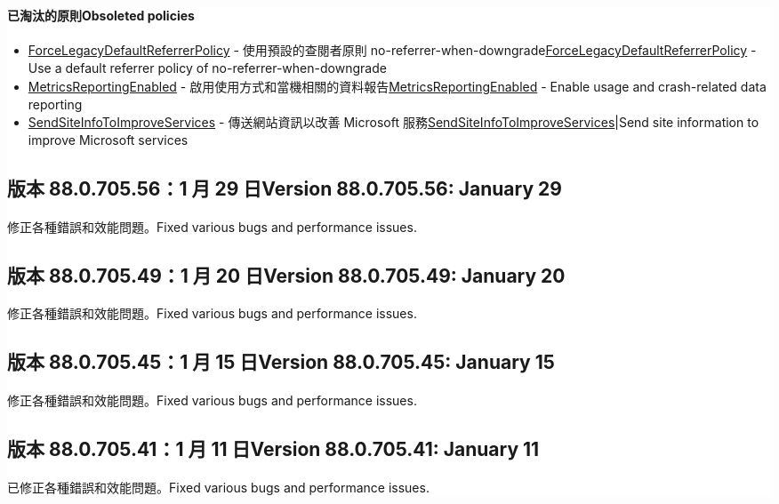 #### <a name="obsoleted-policies"></a><span data-ttu-id="39b7b-144">已淘汰的原則</span><span class="sxs-lookup"><span data-stu-id="39b7b-144">Obsoleted policies</span></span>

- <span data-ttu-id="39b7b-145">[ForceLegacyDefaultReferrerPolicy](./microsoft-edge-policies.md#forcelegacydefaultreferrerpolicy) - 使用預設的查閱者原則 no-referrer-when-downgrade</span><span class="sxs-lookup"><span data-stu-id="39b7b-145">[ForceLegacyDefaultReferrerPolicy](./microsoft-edge-policies.md#forcelegacydefaultreferrerpolicy) - Use a default referrer policy of no-referrer-when-downgrade</span></span>
- <span data-ttu-id="39b7b-146">[MetricsReportingEnabled](./microsoft-edge-policies.md#metricsreportingenabled) - 啟用使用方式和當機相關的資料報告</span><span class="sxs-lookup"><span data-stu-id="39b7b-146">[MetricsReportingEnabled](./microsoft-edge-policies.md#metricsreportingenabled) - Enable usage and crash-related data reporting</span></span>
- <span data-ttu-id="39b7b-147">[SendSiteInfoToImproveServices](./microsoft-edge-policies.md#sendsiteinfotoimproveservices) - 傳送網站資訊以改善 Microsoft 服務</span><span class="sxs-lookup"><span data-stu-id="39b7b-147">[SendSiteInfoToImproveServices](./microsoft-edge-policies.md#sendsiteinfotoimproveservices)|Send site information to improve Microsoft services</span></span>


## <a name="version-88070556-january-29"></a><span data-ttu-id="39b7b-148">版本 88.0.705.56：1 月 29 日</span><span class="sxs-lookup"><span data-stu-id="39b7b-148">Version 88.0.705.56: January 29</span></span>

<span data-ttu-id="39b7b-149">修正各種錯誤和效能問題。</span><span class="sxs-lookup"><span data-stu-id="39b7b-149">Fixed various bugs and performance issues.</span></span>

## <a name="version-88070549-january-20"></a><span data-ttu-id="39b7b-150">版本 88.0.705.49：1 月 20 日</span><span class="sxs-lookup"><span data-stu-id="39b7b-150">Version 88.0.705.49: January 20</span></span>

<span data-ttu-id="39b7b-151">修正各種錯誤和效能問題。</span><span class="sxs-lookup"><span data-stu-id="39b7b-151">Fixed various bugs and performance issues.</span></span>

## <a name="version-88070545-january-15"></a><span data-ttu-id="39b7b-152">版本 88.0.705.45：1 月 15 日</span><span class="sxs-lookup"><span data-stu-id="39b7b-152">Version 88.0.705.45: January 15</span></span>

<span data-ttu-id="39b7b-153">修正各種錯誤和效能問題。</span><span class="sxs-lookup"><span data-stu-id="39b7b-153">Fixed various bugs and performance issues.</span></span>

## <a name="version-88070541-january-11"></a><span data-ttu-id="39b7b-154">版本 88.0.705.41：1 月 11 日</span><span class="sxs-lookup"><span data-stu-id="39b7b-154">Version 88.0.705.41: January 11</span></span>

<span data-ttu-id="39b7b-155">已修正各種錯誤和效能問題。</span><span class="sxs-lookup"><span data-stu-id="39b7b-155">Fixed various bugs and performance issues.</span></span>
